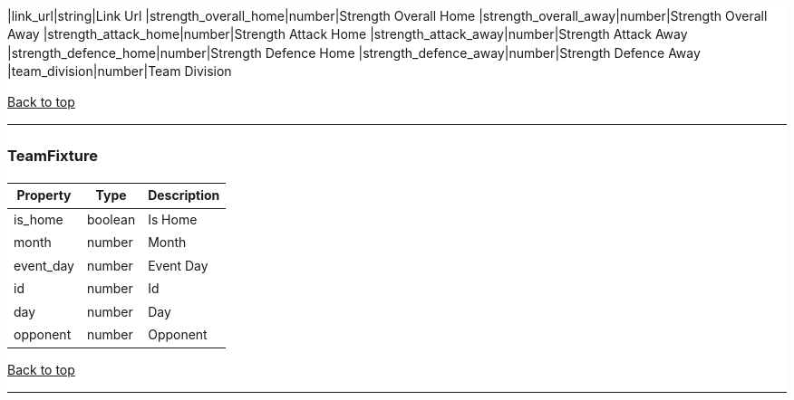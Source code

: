 |link_url|string|Link Url
|strength_overall_home|number|Strength Overall Home
|strength_overall_away|number|Strength Overall Away
|strength_attack_home|number|Strength Attack Home
|strength_attack_away|number|Strength Attack Away
|strength_defence_home|number|Strength Defence Home
|strength_defence_away|number|Strength Defence Away
|team_division|number|Team Division

<a href="#top">Back to top</a> 
___  

<a name="object-TeamFixture"></a>
### TeamFixture

|Property|Type|Description
|---|---|---|
|is_home|boolean|Is Home
|month|number|Month
|event_day|number|Event Day
|id|number|Id
|day|number|Day
|opponent|number|Opponent

<a href="#top">Back to top</a> 
___  

